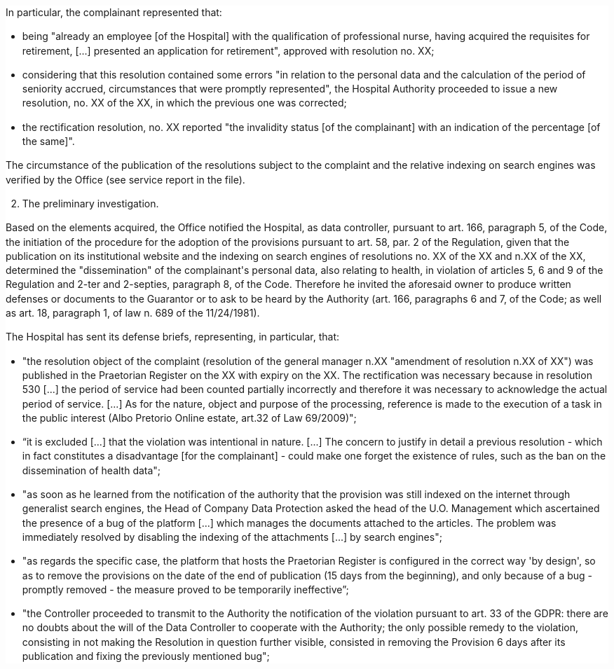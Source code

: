 In particular, the complainant represented that:

- being "already an employee \[of the Hospital\] with the qualification of professional nurse, having acquired the requisites for retirement, \[...\] presented an application for retirement", approved with resolution no. XX;

- considering that this resolution contained some errors "in relation to the personal data and the calculation of the period of seniority accrued, circumstances that were promptly represented", the Hospital Authority proceeded to issue a new resolution, no. XX of the XX, in which the previous one was corrected;

- the rectification resolution, no. XX reported "the invalidity status \[of the complainant\] with an indication of the percentage \[of the same\]".

The circumstance of the publication of the resolutions subject to the complaint and the relative indexing on search engines was verified by the Office (see service report in the file).

2. The preliminary investigation.

Based on the elements acquired, the Office notified the Hospital, as data controller, pursuant to art. 166, paragraph 5, of the Code, the initiation of the procedure for the adoption of the provisions pursuant to art. 58, par. 2 of the Regulation, given that the publication on its institutional website and the indexing on search engines of resolutions no. XX of the XX and n.XX of the XX, determined the "dissemination" of the complainant's personal data, also relating to health, in violation of articles 5, 6 and 9 of the Regulation and 2-ter and 2-septies, paragraph 8, of the Code. Therefore he invited the aforesaid owner to produce written defenses or documents to the Guarantor or to ask to be heard by the Authority (art. 166, paragraphs 6 and 7, of the Code; as well as art. 18, paragraph 1, of law n. 689 of the 11/24/1981).

The Hospital has sent its defense briefs, representing, in particular, that:

- "the resolution object of the complaint (resolution of the general manager n.XX "amendment of resolution n.XX of XX") was published in the Praetorian Register on the XX with expiry on the XX. The rectification was necessary because in resolution 530 \[...\] the period of service had been counted partially incorrectly and therefore it was necessary to acknowledge the actual period of service. \[...\] As for the nature, object and purpose of the processing, reference is made to the execution of a task in the public interest (Albo Pretorio Online estate, art.32 of Law 69/2009)";

- “it is excluded \[...\] that the violation was intentional in nature. \[...\] The concern to justify in detail a previous resolution - which in fact constitutes a disadvantage \[for the complainant\] - could make one forget the existence of rules, such as the ban on the dissemination of health data";

- "as soon as he learned from the notification of the authority that the provision was still indexed on the internet through generalist search engines, the Head of Company Data Protection asked the head of the U.O. Management which ascertained the presence of a bug of the platform \[...\] which manages the documents attached to the articles. The problem was immediately resolved by disabling the indexing of the attachments \[...\] by search engines";

- "as regards the specific case, the platform that hosts the Praetorian Register is configured in the correct way 'by design', so as to remove the provisions on the date of the end of publication (15 days from the beginning), and only because of a bug - promptly removed - the measure proved to be temporarily ineffective”;

- "the Controller proceeded to transmit to the Authority the notification of the violation pursuant to art. 33 of the GDPR: there are no doubts about the will of the Data Controller to cooperate with the Authority; the only possible remedy to the violation, consisting in not making the Resolution in question further visible, consisted in removing the Provision 6 days after its publication and fixing the previously mentioned bug";
